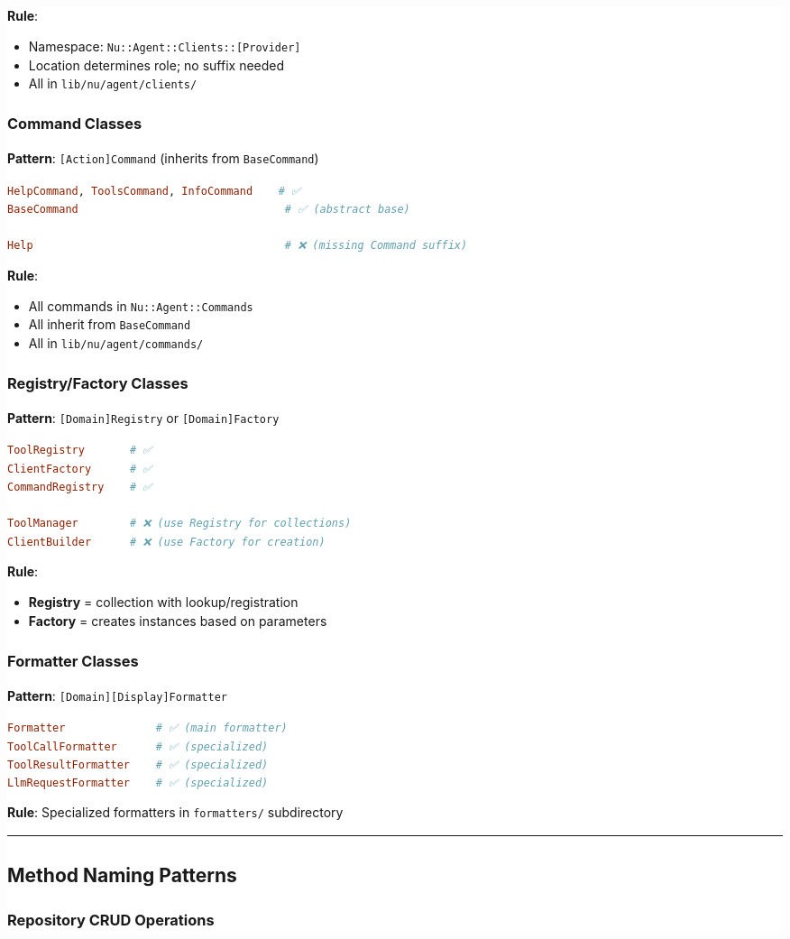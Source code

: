 **Rule**:
- Namespace: `Nu::Agent::Clients::[Provider]`
- Location determines role; no suffix needed
- All in `lib/nu/agent/clients/`

### Command Classes
**Pattern**: `[Action]Command` (inherits from `BaseCommand`)

```ruby
HelpCommand, ToolsCommand, InfoCommand    # ✅
BaseCommand                                # ✅ (abstract base)

Help                                       # ❌ (missing Command suffix)
```

**Rule**:
- All commands in `Nu::Agent::Commands`
- All inherit from `BaseCommand`
- All in `lib/nu/agent/commands/`

### Registry/Factory Classes
**Pattern**: `[Domain]Registry` or `[Domain]Factory`

```ruby
ToolRegistry       # ✅
ClientFactory      # ✅
CommandRegistry    # ✅

ToolManager        # ❌ (use Registry for collections)
ClientBuilder      # ❌ (use Factory for creation)
```

**Rule**:
- **Registry** = collection with lookup/registration
- **Factory** = creates instances based on parameters

### Formatter Classes
**Pattern**: `[Domain][Display]Formatter`

```ruby
Formatter              # ✅ (main formatter)
ToolCallFormatter      # ✅ (specialized)
ToolResultFormatter    # ✅ (specialized)
LlmRequestFormatter    # ✅ (specialized)
```

**Rule**: Specialized formatters in `formatters/` subdirectory

---

## Method Naming Patterns

### Repository CRUD Operations


  [additional_fields]: ...